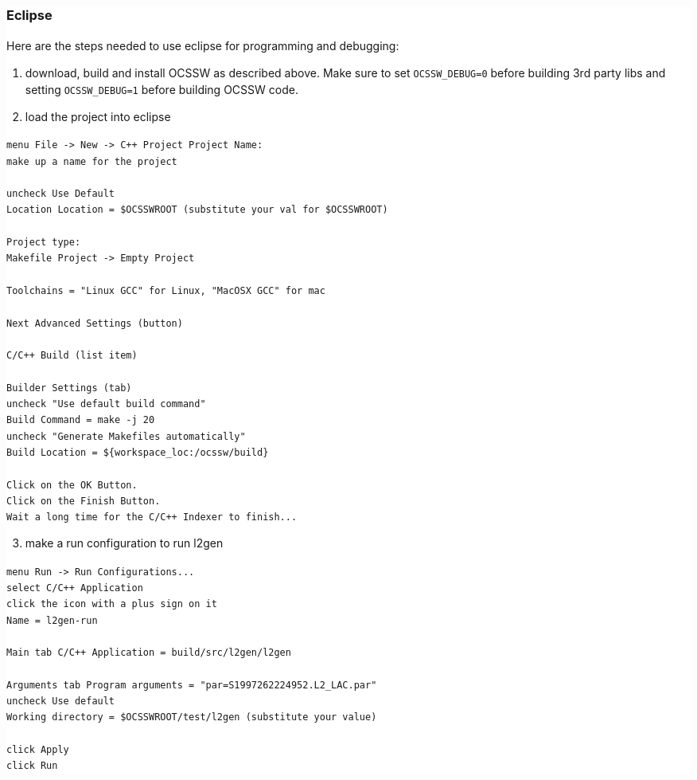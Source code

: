 ### Eclipse

Here are the steps needed to use eclipse for programming and debugging:

1. download, build and install OCSSW as described above. Make sure to set `OCSSW_DEBUG=0` before building 3rd party libs and setting `OCSSW_DEBUG=1` before building OCSSW code.

2. load the project into eclipse

  ```
  menu File -> New -> C++ Project Project Name:
  make up a name for the project

  uncheck Use Default
  Location Location = $OCSSWROOT (substitute your val for $OCSSWROOT)

  Project type:
  Makefile Project -> Empty Project

  Toolchains = "Linux GCC" for Linux, "MacOSX GCC" for mac

  Next Advanced Settings (button)

  C/C++ Build (list item)

  Builder Settings (tab)
  uncheck "Use default build command"
  Build Command = make -j 20
  uncheck "Generate Makefiles automatically"
  Build Location = ${workspace_loc:/ocssw/build}

  Click on the OK Button.
  Click on the Finish Button.
  Wait a long time for the C/C++ Indexer to finish...
  ```

3. make a run configuration to run l2gen

  ```
  menu Run -> Run Configurations...
  select C/C++ Application
  click the icon with a plus sign on it
  Name = l2gen-run

  Main tab C/C++ Application = build/src/l2gen/l2gen

  Arguments tab Program arguments = "par=S1997262224952.L2_LAC.par"
  uncheck Use default
  Working directory = $OCSSWROOT/test/l2gen (substitute your value)

  click Apply
  click Run
  ```
